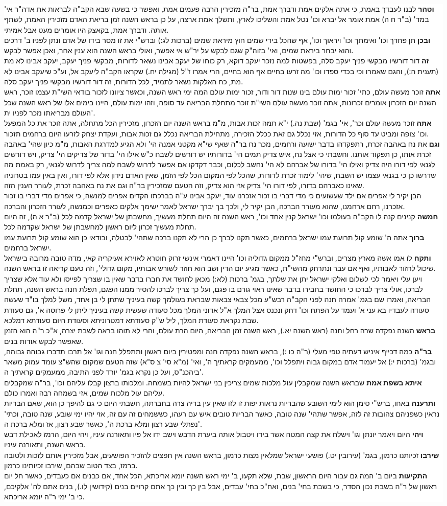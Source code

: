 **וטהר** לבנו לעבדך באמת, כי אתה אלקים אמת ודברך אמת, בר"ה מזכירין הרבה פעמים אמת, ואפשר כי בשעה שבא הקב"ה לבראות את אדה"ר אי' במד' (ב"ר ח ה) אמת אומר אל יברא וכו' נטל אמת והשליכו לארץ, ותשלך אמת ארצה, על כן בראש השנה זמן בריאת האדם מזכירין האמת, לשתף אותה. ודברך אמת, בקאצק היו אומרים מעט אבל אמיתי.  
**ובכן** תן פחדך וכו' ואימתך וכו' ויראוך וכו', אף שהכל בידי שמים חוץ מיראת שמים (ברכות לג:) וברש"י את זו מסר בידו של אדם ונתן לפניו ב' דרכים והוא יבחר ביראת שמים, ואי' בזוה"ק שגם לבקש על יר"ש אי אפשר, ואולי בראש השנה הוא ענין אחר, ואכן אפשר לבקש.  
**זה** דור דורשיו מבקשי פניך יעקב סלה, בפשטות למה נזכר יעקב דוקא, רק כוחו של יעקב אבינו נשאר לדורות, מבקשי פניך יעקב, יעקב אבינו לא מת (תענית ה:), והגם שאמרו וכי בכדי ספדו וכו' מה זרעו בחיים אף הוא בחיים, הרי אמרו ז"ל (מגילה יח.) שקראו הקב"ה ליעקב אל, וע"כ שיעקב אבינו לא מת, כח האלקות נשאר לתמיד, לכל הדורות, זה דור דורשיו מבקשי פניך יעקב סלה.  
**אתה** זוכר מעשה עולם, כתי' זכור ימות עולם בינו שנות דור ודור, זכור ימות עולם המה ימי ראש השנה, וכאשר ציוונו לזכור בודאי השי"ת עצמו זוכר, ראש השנה יום הזכרון אומרים זכרונות, אתה זוכר מעשה עולם השי"ת זוכר מתחלת הבריאה עד סופה, וזהו ימות עולם, היינו בימים אלו של ראש השנה שכל העולם מבריאתו נזכר לפניו ית'.  
**אתה** זוכר מעשה עולם וכר', אי' בגמ' (שבת נה.) י"א תמה זכות אבות, מ"מ בראש השנה יום הזכרון, מזכירין הכל מתחלה, אתה זוכר את כל המפעל וכו' צופה ומביט עד סוף כל הדורות, אזי נכלל גם זאת ככלל הזכירה, מתחילת הבריאה נכלל גם זכות אבות, ועקדת יצחק לזרעו היום ברחמים תזכור.  
**וגם** את נח באהבה זכרת, רתפקדהו בדבר ישועה ורחמים, נזכר נח בר"ה שאף שי"א מקטני אמנה הי' ולא הגיע למדרגת האבות, מ"מ כיון שהי' באהבה זכרת אותו, כן תפקוד אותנו. וחשבתי כי אצל נח, איש צדיק תמים הי' בדורותיו יש דורשים לשבח כ"ש אילו הי' בדור של צדיקים הי' צדיק, ויש דורשים לגנאי לפי דורו היה צדיק ואילו הי' בדורו של אברהם לא הי' נחשב לכלום, וכבר דקדקו אם אפשר לדרוש לשבח למה צריך לדרוש לגנאי, רק באמת מה שדרשו כן כי בגנאי עצמו יש השבח, שיהי' לימוד זכרת לדורות, שהכל לפי המקום הכל לפי הזמן, שאין האדם נידון אלא לפי דורו, ואין באין עמו בטרוניה שאינו כאברהם בדורו, לפי דורו הי' צדיק אזי הוא צדיק, וזה הטעם שמזכירין בר"ה וגם את נח באהבה זכרת, לעורר הענין הזה.  
הבן יקיר לי אפרים אם ילד שעשועים כי מדי דברי בו זכור אזכרנו עוד, יעקב אבינו ע"ה בברכתו הקדים אפרים למנשה, כי אפרים מדי דברי בו זכור אזכרנו, רחם ארחמנו, שהוא מעורר הברכה, הבן יקיר לי, ולכך בך יברך ישראל לאמר ישימך אלקים כאפרים וכמנשה, לעורר הזכרון והברכה.  
**חמשה** קנינים קנה לו הקב"ה בעולמו וכו' ישראל קנין אחד וכו', ראש השנה זה היום תחלת מעשיך, מחשבתן של ישראל קדמה לכל (ב"ר א ה), זה היום תחלת מעשיך זכרון ליום ראשון למחשבתן של ישראל שקדמה לכל.  
**ברוך** אתה ה' שומע קול תרועת עמו ישראל ברחמים, כאשר תקנו לברך כן הרי לא תקנו ברכה שתהי' לבטלה, ובודאי כן הוא שומע קול תרועת עמו ישראל ברחמים.  
**ותקח** לו אמו אשה מארץ מצרים, וברש"י מחז"ל ממקום גדוליה וכו' היינו דאמרי אינשי זרוק חוטרא לאוירא אעיקריה קאי, מדה טובה מרובה בישראל שיכול לחזור לאבותיו, ואף אם עבר ונתרחק מהשי"ת, כאשר מגיע יום הדין ושב הוא חוזר לשורש אבותיו, מקום גדולי', וזה טעם קריאה זו בראש השנה.  
ויען עלי ויאמר לכי לשלום ואלקי ישראל יתן את שלתך, בגמ' ברכות (לא:) מכאן לחושד את חברו בדבר שאין בו שצריך לפייסו ולא עוד אלא שצריך לברכו, אולי צריך לברכו כי החושד בחבירו בדבר שאינו ראוי גורם בו פגם, ועל כך צריך לברכו להסיר ממנו הפגם, תפלת חנה בראש השנה, תחלת הבריאה, ואמרו שם בגמ' אמרה חנה לפני הקב"ה רבש"ע מכל צבאי צבאות שבראת בעולמך קשה בעיניך שתתן לי בן אחד, משל למלך בו"ד שעשה סעודה לעבדיו בא עני א' ועמד על הפתח וכו' דחק ונכנס אצל המלך א"ל אדוני המלך מכל סעודה שעשית קשה בעיניך ליתן לי פרוסה א', גם סעודת שבת נקראת סעודת המלך, ליל ש"ק סעודתא דמטרוניתא וסעודת היום סעודתא דמלכא.  
**בראש** השנה נפקדה שרה רחל וחנה (ראש השנה יא.), ראש השנה זמן הבריאה, היום הרת עולם, והרי לא תוהו בראה לשבת יצרה, א"כ ר"ה הוא הזמן שאפשר לבקש אודות בנים.  
**בר"ה** כמה דכייף איניש דעתיה טפי מעלי (ר"ה כו :), בראש השנה נפקדה חנה ומפטירין ביום ראשון ותתפלל חנה וגו' אל תרבו תדברו גבוהה גבוהה, ובגמ' (ברכות י:) אל יעמוד אדם במקום גבוה ויתפלל וכו', ממעמקים קראתיך ה', ואי' (מ"א סי' צ ס"א) שזה הטעם שמקום שהש"צ עומד עמוק משאר ביהכנ"ס, ועל כן נקרא בגמ' יורד לפני התיבה, ממעמקים קראתיך ה'.  
**איתא בשפת אמת** שבראש השנה שמקבלין עול מלכות שמים צריכין בני ישראל להיות בשמחה. ומלכותו ברצון קבלו עליהם וכו', בר"ה שמקבלים עליהם עול מלכות שמים, אזי בשמחה רבה ואמרו כולם.  
**ותרענה** באחו, ברש"י סימן הוא לימי השובע שהבריות נראות יפות זו לזו שאין עין בריה צרה בחברתה, חשבתי היום כי גם להיפך כן הוא, שאם הבריות נראין כשפניהם צהובות זה לזה, אפשר שתהי' שנה טובה, כאשר הבריות טובים איש עם רעהו, כששמחים זה עם זה, אזי יהיו ימי שובע, שנה טובה, וכתי' נפתלי שבע רצון ומלא ברכת ה', כאשר שבע רצון, אז ומלא ברכת ה'.  
**ויהי** היום ויאמר יונתן וגו' וישלח את קצה המטה אשר בידו ויטבול אותה ביערת הדבש וישב ידו אל פיו ותאורנה עיניו, ויהי היום, הרמז לאכילת דבש בראש השנה, ותאורנה עיניו.  
**שירבו** זכיותנו כרמון, בגמ' (עירובין יט.) פושעי ישראל שמלאין מצות כרמון, בראש השנה אין חפצים להזכיר הפושעים, אבל מזכירין אותם לזכות ולטובה ברמז, בצד הטוב שבהם, שירבו זכיותינו כרמון.  
**התקיעות** ביום ב' המה גם עבור היום הראשון, שבת, שלא תקעו, ב' ימי ראש השנה יומא אריכתא, הכל אחד, אם כבנים אם כעבדים, כאשר חל יום ראשון של ר"ה בשבת נכון הסדר, כי בשבת בחי' בנים, ואח"כ בחי' עבדים, אבל בין כך ובין כך אתם קרויים בנים (קידושין לו.), בנים אתם לה' אלקיכם, כי ב' ימי ר"ה יומא אריכתא.  